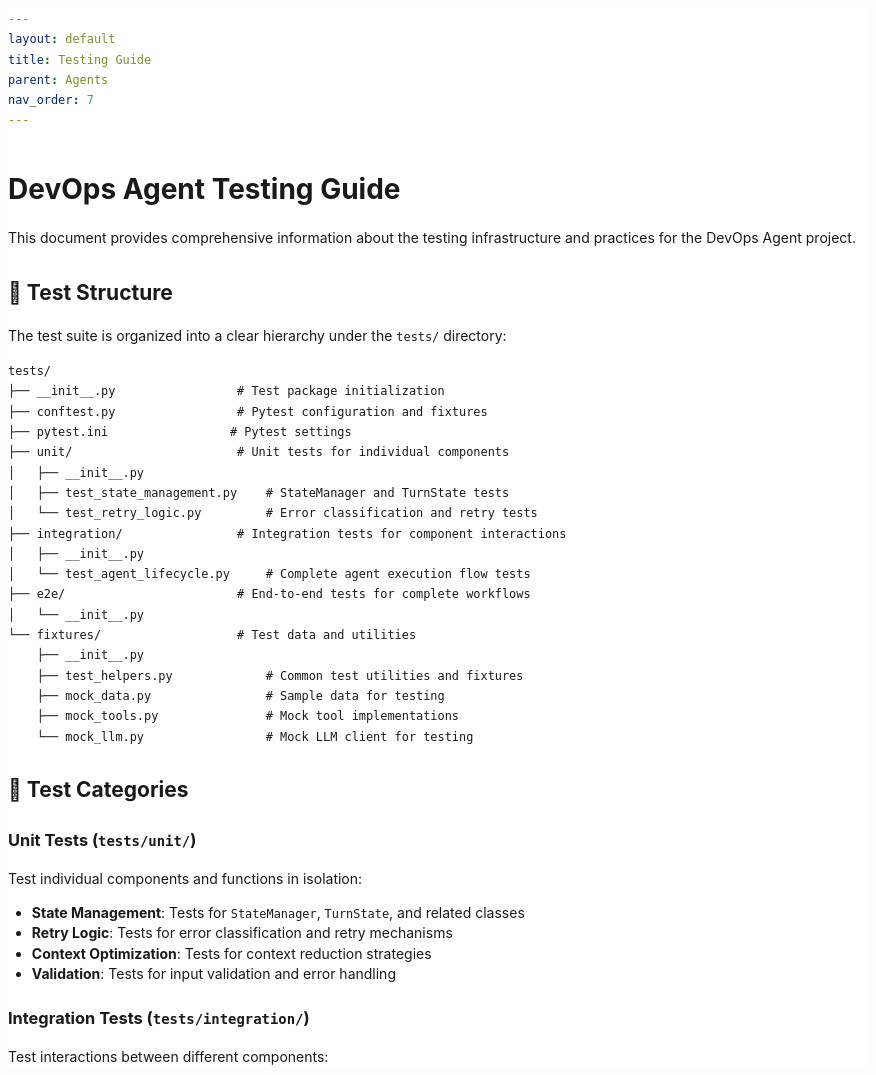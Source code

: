 ```yaml
---
layout: default
title: Testing Guide
parent: Agents
nav_order: 7
---
```


# DevOps Agent Testing Guide

This document provides comprehensive information about the testing infrastructure and practices for the DevOps Agent project.

## 📁 Test Structure

The test suite is organized into a clear hierarchy under the `tests/` directory:

```
tests/
├── __init__.py                 # Test package initialization
├── conftest.py                 # Pytest configuration and fixtures
├── pytest.ini                 # Pytest settings
├── unit/                       # Unit tests for individual components
│   ├── __init__.py
│   ├── test_state_management.py    # StateManager and TurnState tests
│   └── test_retry_logic.py         # Error classification and retry tests
├── integration/                # Integration tests for component interactions
│   ├── __init__.py
│   └── test_agent_lifecycle.py     # Complete agent execution flow tests
├── e2e/                        # End-to-end tests for complete workflows
│   └── __init__.py
└── fixtures/                   # Test data and utilities
    ├── __init__.py
    ├── test_helpers.py             # Common test utilities and fixtures
    ├── mock_data.py                # Sample data for testing
    ├── mock_tools.py               # Mock tool implementations
    └── mock_llm.py                 # Mock LLM client for testing
```

## 🧪 Test Categories

### Unit Tests (`tests/unit/`)
Test individual components and functions in isolation:

- **State Management**: Tests for `StateManager`, `TurnState`, and related classes
- **Retry Logic**: Tests for error classification and retry mechanisms
- **Context Optimization**: Tests for context reduction strategies
- **Validation**: Tests for input validation and error handling

### Integration Tests (`tests/integration/`)
Test interactions between different components:
